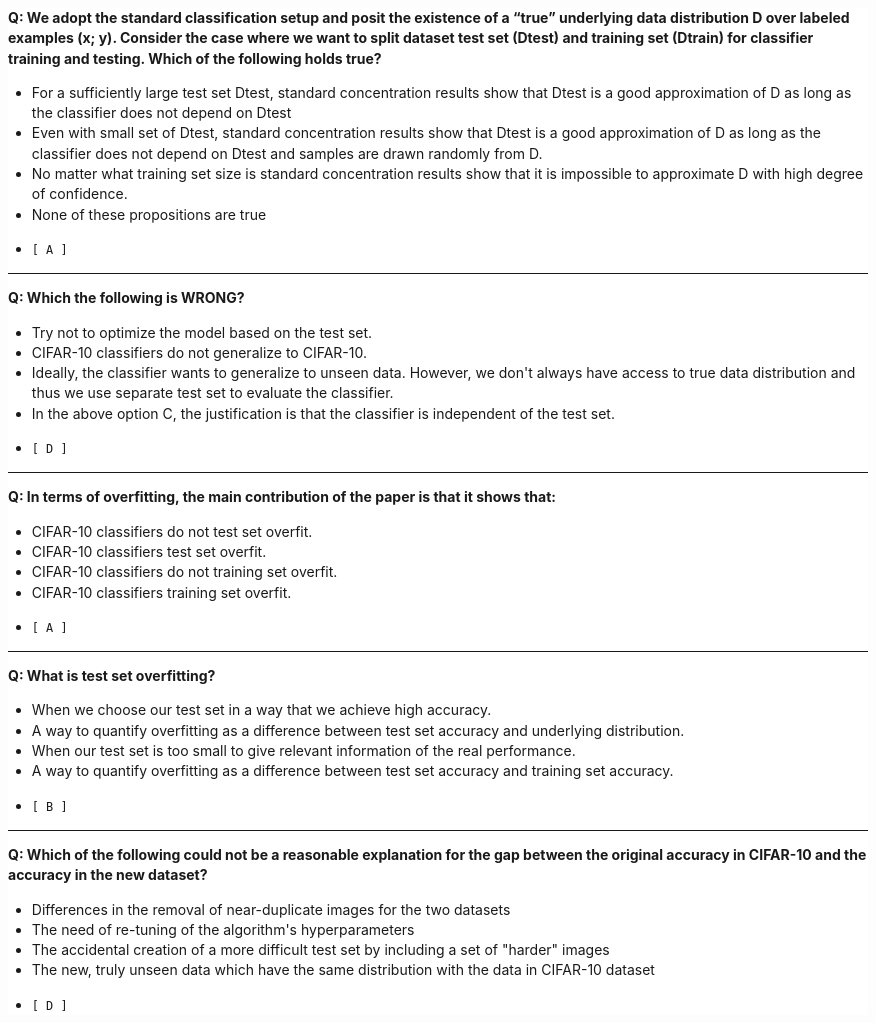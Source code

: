 **Q: We adopt the standard classification setup and posit the existence of a “true” underlying data distribution D over labeled examples (x; y). Consider the case where we want to split dataset test set (Dtest) and training set (Dtrain)  for classifier training and testing. Which of the following holds true?**
- For a sufficiently large test set Dtest, standard concentration results show that Dtest is a good approximation of D as long as the classifier does not depend on Dtest  
- Even with small set of  Dtest, standard concentration results show that Dtest is a good approximation of D as long as the classifier does not depend on Dtest and samples are drawn randomly from D.
- No matter what training set size is standard concentration results show that it is impossible to approximate D with high degree of confidence.
- None of these propositions are true
* `[ A ]`


---

**Q: Which the following is WRONG?**
- Try not to optimize the model based on the test set.
- CIFAR-10 classifiers do not generalize to CIFAR-10.
- Ideally, the classifier wants to generalize to unseen data. However, we don't always have access to true data distribution and thus we use separate test set to  evaluate the classifier.
- In the above option C, the justification is that the classifier is independent of the test set.
* `[ D ]`


---

**Q: In terms of overfitting, the main contribution of the paper is that it shows that:**
- CIFAR-10 classifiers do not test set overfit.
- CIFAR-10 classifiers test set overfit.
- CIFAR-10 classifiers do not training set overfit.
- CIFAR-10 classifiers training set overfit.
* `[ A ]`


---

**Q: What is test set overfitting?**
- When we choose our test set in a way that we achieve high accuracy.
- A way to quantify overfitting as a difference between test set accuracy and underlying distribution.
- When our test set is too small to give relevant information of the real performance.
- A way to quantify overfitting as a difference between test set accuracy and training set accuracy.
* `[ B ]`


---

**Q: Which of the following could not be a reasonable explanation for the gap between the original accuracy in CIFAR-10 and the accuracy in the new dataset?**
- Differences in the removal of near-duplicate images for the two datasets
- The need of re-tuning of the algorithm's hyperparameters
- The accidental creation of a more difficult test set by including a set of "harder" images
- The new, truly unseen data which have the same distribution with the data in CIFAR-10 dataset
* `[ D ]`
